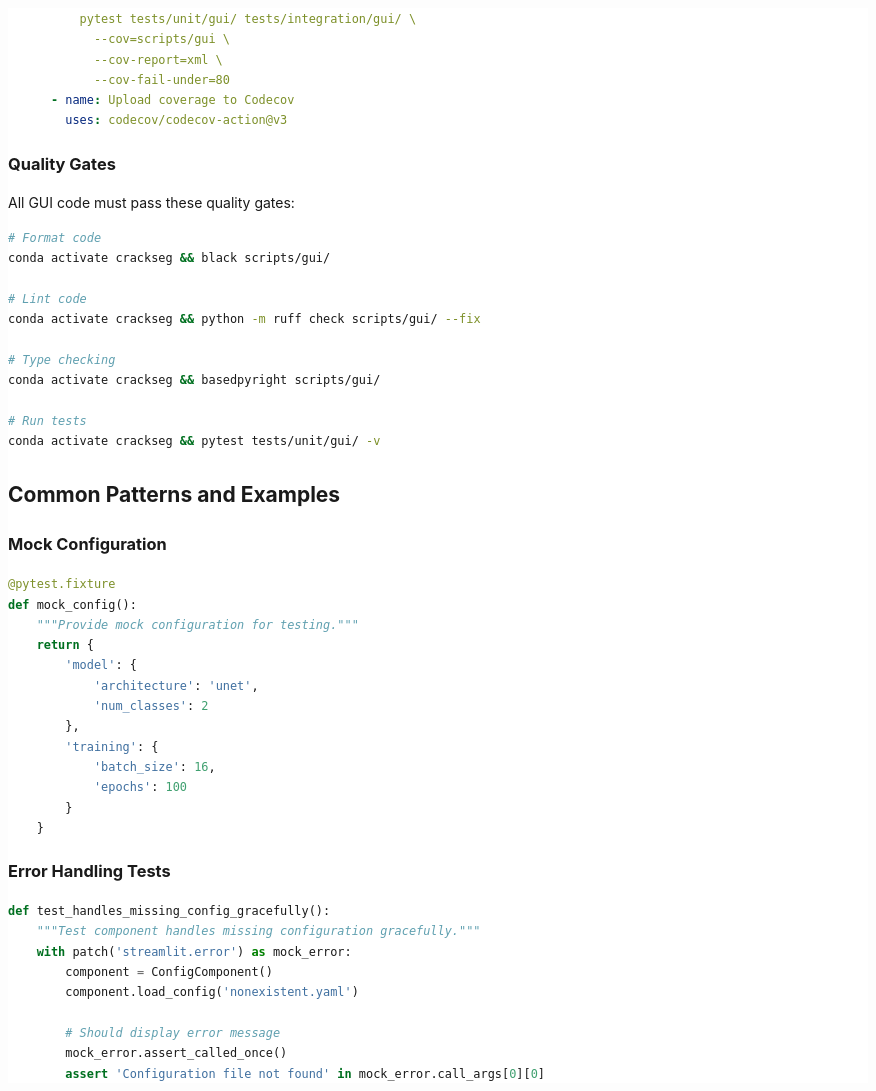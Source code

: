 ```yaml
          pytest tests/unit/gui/ tests/integration/gui/ \
            --cov=scripts/gui \
            --cov-report=xml \
            --cov-fail-under=80
      - name: Upload coverage to Codecov
        uses: codecov/codecov-action@v3
```

### Quality Gates

All GUI code must pass these quality gates:

```bash
# Format code
conda activate crackseg && black scripts/gui/

# Lint code
conda activate crackseg && python -m ruff check scripts/gui/ --fix

# Type checking
conda activate crackseg && basedpyright scripts/gui/

# Run tests
conda activate crackseg && pytest tests/unit/gui/ -v
```

## Common Patterns and Examples

### Mock Configuration

```python
@pytest.fixture
def mock_config():
    """Provide mock configuration for testing."""
    return {
        'model': {
            'architecture': 'unet',
            'num_classes': 2
        },
        'training': {
            'batch_size': 16,
            'epochs': 100
        }
    }
```

### Error Handling Tests

```python
def test_handles_missing_config_gracefully():
    """Test component handles missing configuration gracefully."""
    with patch('streamlit.error') as mock_error:
        component = ConfigComponent()
        component.load_config('nonexistent.yaml')

        # Should display error message
        mock_error.assert_called_once()
        assert 'Configuration file not found' in mock_error.call_args[0][0]
```
